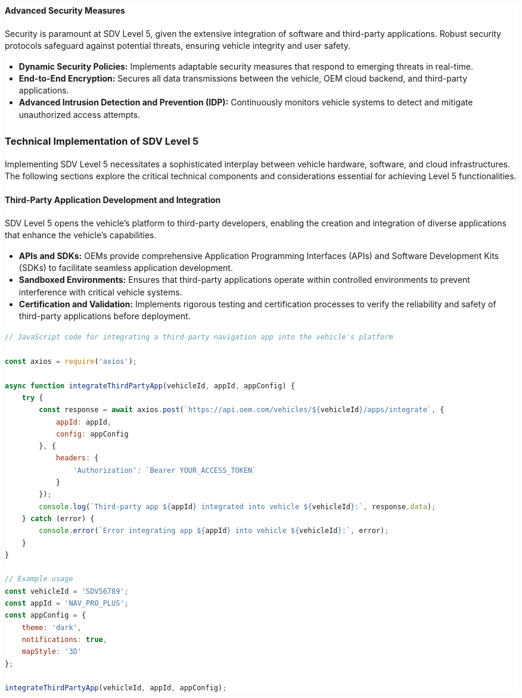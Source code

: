 #### Advanced Security Measures

Security is paramount at SDV Level 5, given the extensive integration of software and third-party applications. Robust security protocols safeguard against potential threats, ensuring vehicle integrity and user safety.

- **Dynamic Security Policies:** Implements adaptable security measures that respond to emerging threats in real-time.
- **End-to-End Encryption:** Secures all data transmissions between the vehicle, OEM cloud backend, and third-party applications.
- **Advanced Intrusion Detection and Prevention (IDP):** Continuously monitors vehicle systems to detect and mitigate unauthorized access attempts.

### Technical Implementation of SDV Level 5

Implementing SDV Level 5 necessitates a sophisticated interplay between vehicle hardware, software, and cloud infrastructures. The following sections explore the critical technical components and considerations essential for achieving Level 5 functionalities.

#### Third-Party Application Development and Integration

SDV Level 5 opens the vehicle’s platform to third-party developers, enabling the creation and integration of diverse applications that enhance the vehicle’s capabilities.

- **APIs and SDKs:** OEMs provide comprehensive Application Programming Interfaces (APIs) and Software Development Kits (SDKs) to facilitate seamless application development.
- **Sandboxed Environments:** Ensures that third-party applications operate within controlled environments to prevent interference with critical vehicle systems.
- **Certification and Validation:** Implements rigorous testing and certification processes to verify the reliability and safety of third-party applications before deployment.

```javascript
// JavaScript code for integrating a third-party navigation app into the vehicle's platform

const axios = require('axios');

async function integrateThirdPartyApp(vehicleId, appId, appConfig) {
    try {
        const response = await axios.post(`https://api.oem.com/vehicles/${vehicleId}/apps/integrate`, {
            appId: appId,
            config: appConfig
        }, {
            headers: {
                'Authorization': `Bearer YOUR_ACCESS_TOKEN`
            }
        });
        console.log(`Third-party app ${appId} integrated into vehicle ${vehicleId}:`, response.data);
    } catch (error) {
        console.error(`Error integrating app ${appId} into vehicle ${vehicleId}:`, error);
    }
}

// Example usage
const vehicleId = 'SDV56789';
const appId = 'NAV_PRO_PLUS';
const appConfig = {
    theme: 'dark',
    notifications: true,
    mapStyle: '3D'
};

integrateThirdPartyApp(vehicleId, appId, appConfig);
```
